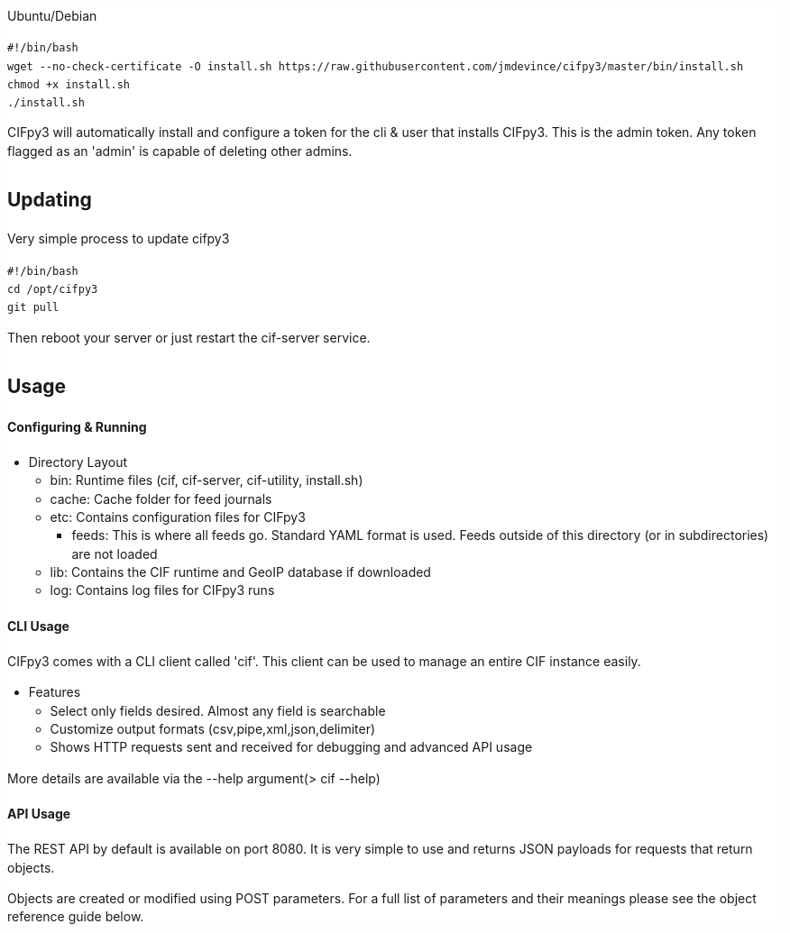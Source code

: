 Ubuntu/Debian
```
#!/bin/bash
wget --no-check-certificate -O install.sh https://raw.githubusercontent.com/jmdevince/cifpy3/master/bin/install.sh
chmod +x install.sh
./install.sh
```

CIFpy3 will automatically install and configure a token for the cli & user that installs CIFpy3. This is the admin token. Any token flagged as an 'admin' is capable of deleting other admins.


Updating
--------
Very simple process to update cifpy3

```
#!/bin/bash
cd /opt/cifpy3
git pull
```

Then reboot your server or just restart the cif-server service.

Usage
-------
#### Configuring & Running
* Directory Layout
  * bin: Runtime files (cif, cif-server, cif-utility, install.sh)
  * cache: Cache folder for feed journals
  * etc: Contains configuration files for CIFpy3
    * feeds: This is where all feeds go. Standard YAML format is used. Feeds outside of this directory (or in subdirectories) are not loaded
  * lib: Contains the CIF runtime and GeoIP database if downloaded
  * log: Contains log files for CIFpy3 runs

#### CLI Usage
CIFpy3 comes with a CLI client called 'cif'. This client can be used to manage an entire CIF instance easily.


* Features
  * Select only fields desired. Almost any field is searchable
  * Customize output formats (csv,pipe,xml,json,delimiter)
  * Shows HTTP requests sent and received for debugging and advanced API usage

More details are available via the --help argument(> cif --help)

#### API Usage

The REST API by default is available on port 8080. It is very simple to use and returns JSON payloads for requests that return objects.

Objects are created or modified using POST parameters. For a full list of parameters and their meanings please see the object reference guide below.
